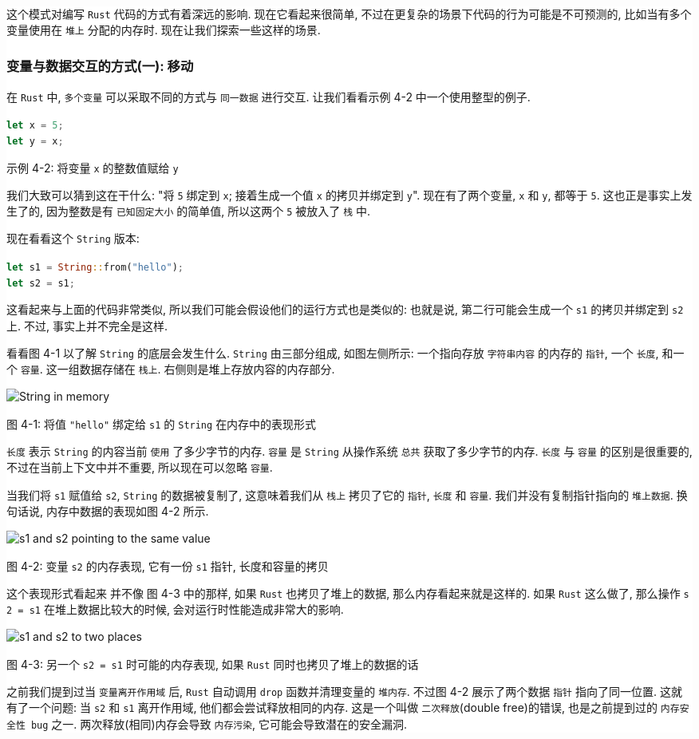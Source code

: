 这个模式对编写 `Rust` 代码的方式有着深远的影响. 现在它看起来很简单, 不过在更复杂的场景下代码的行为可能是不可预测的, 
比如当有多个变量使用在 `堆上` 分配的内存时. 现在让我们探索一些这样的场景.

### 变量与数据交互的方式(一): 移动

在 `Rust` 中, `多个变量` 可以采取不同的方式与 `同一数据` 进行交互. 让我们看看示例 4-2 中一个使用整型的例子.

```rust
let x = 5;
let y = x;
```

示例 4-2: 将变量 `x` 的整数值赋给 `y`

我们大致可以猜到这在干什么: "将 `5` 绑定到 `x`; 接着生成一个值 `x` 的拷贝并绑定到 `y`". 
现在有了两个变量, `x` 和 `y`, 都等于 `5`. 
这也正是事实上发生了的, 因为整数是有 `已知固定大小` 的简单值, 所以这两个 `5` 被放入了 `栈` 中.

现在看看这个 `String` 版本:

```rust
let s1 = String::from("hello");
let s2 = s1;
```

这看起来与上面的代码非常类似, 所以我们可能会假设他们的运行方式也是类似的: 
也就是说, 第二行可能会生成一个 `s1` 的拷贝并绑定到 `s2` 上. 不过, 事实上并不完全是这样.

看看图 4-1 以了解 `String` 的底层会发生什么. 
`String` 由三部分组成, 如图左侧所示: 一个指向存放 `字符串内容` 的内存的 `指针`, 一个 `长度`, 和一个 `容量`. 
这一组数据存储在 `栈上`. 右侧则是堆上存放内容的内存部分.

![String in memory](https://kaisery.github.io/trpl-zh-cn/img/trpl04-01.svg)

图 4-1: 将值 `"hello"` 绑定给 `s1` 的 `String` 在内存中的表现形式

`长度` 表示 `String` 的内容当前 `使用` 了多少字节的内存. 
`容量` 是 `String` 从操作系统 `总共` 获取了多少字节的内存. 
`长度` 与 `容量` 的区别是很重要的, 不过在当前上下文中并不重要, 所以现在可以忽略 `容量`.

当我们将 `s1` 赋值给 `s2`, `String` 的数据被复制了, 这意味着我们从 `栈上` 拷贝了它的 `指针`, `长度` 和 `容量`. 
我们并没有复制指针指向的 `堆上数据`. 换句话说, 内存中数据的表现如图 4-2 所示.

![s1 and s2 pointing to the same value](https://kaisery.github.io/trpl-zh-cn/img/trpl04-02.svg)

<span class="caption"> 图 4-2: 变量 `s2` 的内存表现, 它有一份 `s1` 指针, 长度和容量的拷贝</span>

这个表现形式看起来 并不像 图 4-3 中的那样, 如果 `Rust` 也拷贝了堆上的数据, 那么内存看起来就是这样的. 
如果 `Rust` 这么做了, 那么操作 `s2 = s1` 在堆上数据比较大的时候, 会对运行时性能造成非常大的影响.

![s1 and s2 to two places](https://kaisery.github.io/trpl-zh-cn/img/trpl04-03.svg)

图 4-3: 另一个 `s2 = s1` 时可能的内存表现, 如果 `Rust` 同时也拷贝了堆上的数据的话

之前我们提到过当 `变量离开作用域` 后, `Rust` 自动调用 `drop` 函数并清理变量的 `堆内存`. 
不过图 4-2 展示了两个数据 `指针` 指向了同一位置. 
这就有了一个问题: 当 `s2` 和 `s1` 离开作用域, 他们都会尝试释放相同的内存. 
这是一个叫做 `二次释放`(double free)的错误, 也是之前提到过的 `内存安全性 bug` 之一. 
两次释放(相同)内存会导致 `内存污染`, 它可能会导致潜在的安全漏洞.
